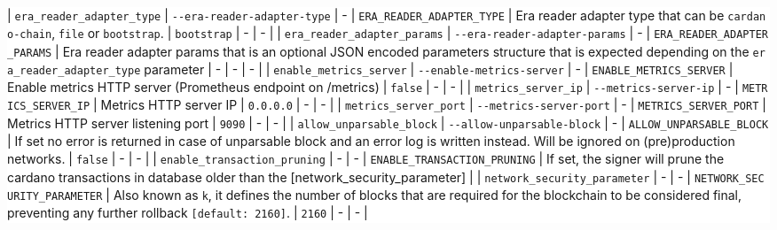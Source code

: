 | `era_reader_adapter_type`                                        | `--era-reader-adapter-type`                |          -           | `ERA_READER_ADAPTER_TYPE`                                        | Era reader adapter type that can be `cardano-chain`, `file` or `bootstrap`.                                                                                                                      | `bootstrap`   | -                                                                                                                       |                                                                                         -                                                                                         |
| `era_reader_adapter_params`                                      | `--era-reader-adapter-params`              |          -           | `ERA_READER_ADAPTER_PARAMS`                                      | Era reader adapter params that is an optional JSON encoded parameters structure that is expected depending on the `era_reader_adapter_type` parameter                                            | -             | -                                                                                                                       |                                                                                         -                                                                                         |
| `enable_metrics_server`                                          | `--enable-metrics-server`                  |          -           | `ENABLE_METRICS_SERVER`                                          | Enable metrics HTTP server (Prometheus endpoint on /metrics)                                                                                                                                     | `false`       | -                                                                                                                       |                                                                                         -                                                                                         |
| `metrics_server_ip`                                              | `--metrics-server-ip`                      |          -           | `METRICS_SERVER_IP`                                              | Metrics HTTP server IP                                                                                                                                                                           | `0.0.0.0`     | -                                                                                                                       |                                                                                         -                                                                                         |
| `metrics_server_port`                                            | `--metrics-server-port`                    |          -           | `METRICS_SERVER_PORT`                                            | Metrics HTTP server listening port                                                                                                                                                               | `9090`        | -                                                                                                                       |                                                                                         -                                                                                         |
| `allow_unparsable_block`                                         | `--allow-unparsable-block`                 |          -           | `ALLOW_UNPARSABLE_BLOCK`                                         | If set no error is returned in case of unparsable block and an error log is written instead. Will be ignored on (pre)production networks.                                                        | `false`       | -                                                                                                                       |                                                                                         -                                                                                         |
| `enable_transaction_pruning`                                     | -                                          |          -           | `ENABLE_TRANSACTION_PRUNING`                                     | If set, the signer will prune the cardano transactions in database older than the [network_security_parameter]                                                                                   |
| `network_security_parameter`                                     | -                                          |          -           | `NETWORK_SECURITY_PARAMETER`                                     | Also known as `k`, it defines the number of blocks that are required for the blockchain to be considered final, preventing any further rollback `[default: 2160]`.                               | `2160`        | -                                                                                                                       |                                                                                         -                                                                                         |